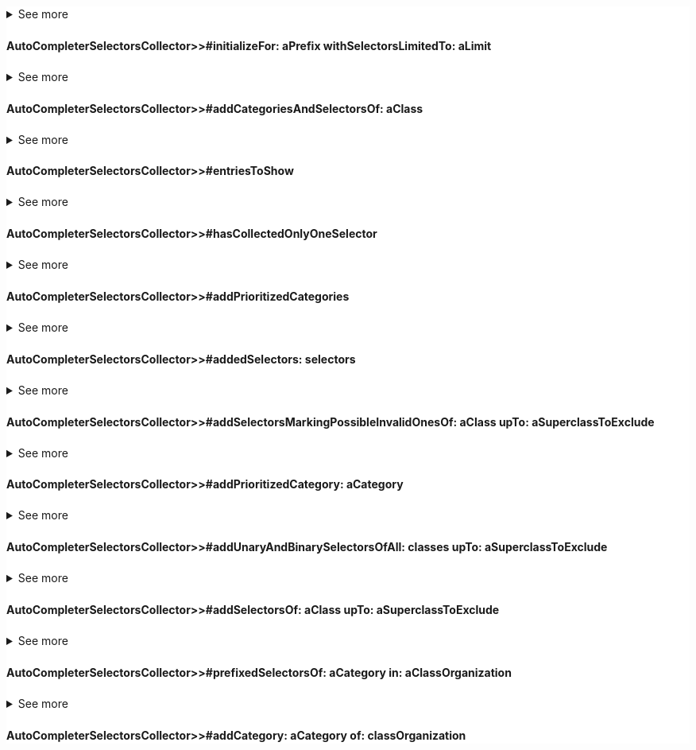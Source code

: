 <details><summary>See more</summary></details>

#### AutoCompleterSelectorsCollector>>#initializeFor: aPrefix withSelectorsLimitedTo: aLimit

<details><summary>See more</summary></details>

#### AutoCompleterSelectorsCollector>>#addCategoriesAndSelectorsOf: aClass

<details><summary>See more</summary></details>

#### AutoCompleterSelectorsCollector>>#entriesToShow

<details><summary>See more</summary></details>

#### AutoCompleterSelectorsCollector>>#hasCollectedOnlyOneSelector

<details><summary>See more</summary></details>

#### AutoCompleterSelectorsCollector>>#addPrioritizedCategories

<details><summary>See more</summary></details>

#### AutoCompleterSelectorsCollector>>#addedSelectors: selectors

<details><summary>See more</summary></details>

#### AutoCompleterSelectorsCollector>>#addSelectorsMarkingPossibleInvalidOnesOf: aClass upTo: aSuperclassToExclude

<details><summary>See more</summary></details>

#### AutoCompleterSelectorsCollector>>#addPrioritizedCategory: aCategory

<details><summary>See more</summary></details>

#### AutoCompleterSelectorsCollector>>#addUnaryAndBinarySelectorsOfAll: classes upTo: aSuperclassToExclude

<details><summary>See more</summary></details>

#### AutoCompleterSelectorsCollector>>#addSelectorsOf: aClass upTo: aSuperclassToExclude

<details><summary>See more</summary></details>

#### AutoCompleterSelectorsCollector>>#prefixedSelectorsOf: aCategory in: aClassOrganization

<details><summary>See more</summary></details>

#### AutoCompleterSelectorsCollector>>#addCategory: aCategory of: classOrganization
